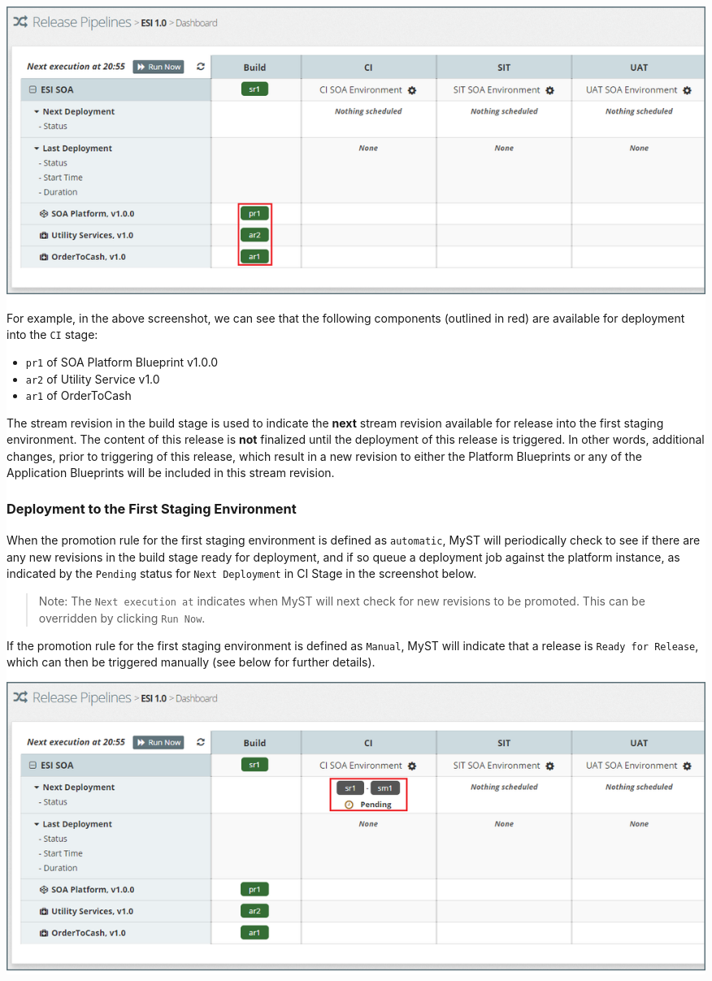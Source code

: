 ![](img/dashboardBuild.png)

For example, in the above screenshot, we can see that the following components (outlined in red) are available for deployment into the `CI` stage:
* `pr1` of SOA Platform Blueprint v1.0.0
* `ar2` of Utility Service v1.0
* `ar1` of OrderToCash

The stream revision in the build stage is used to indicate the **next** stream revision available for release into the first staging environment. The content of this release is **not** finalized until the deployment of this release is triggered. In other words, additional changes, prior to triggering of this release, which result in a new revision to either the Platform Blueprints or any of the Application Blueprints will be included in this stream revision.

### Deployment to the First Staging Environment
When the promotion rule for the first staging environment is defined as `automatic`, MyST will periodically check to see if there are any new revisions in the build stage ready for deployment, and if so queue a deployment job against the platform instance, as indicated by the `Pending` status for `Next Deployment` in CI Stage in the screenshot below.

> Note: The `Next execution at` indicates when MyST will next check for new revisions to be promoted. This can be overridden by clicking `Run Now`.

If the promotion rule for the first staging environment is defined as `Manual`, MyST will indicate that a release is `Ready for Release`, which can then be triggered manually (see below for further details).

![](img/dashboardPending.png)
